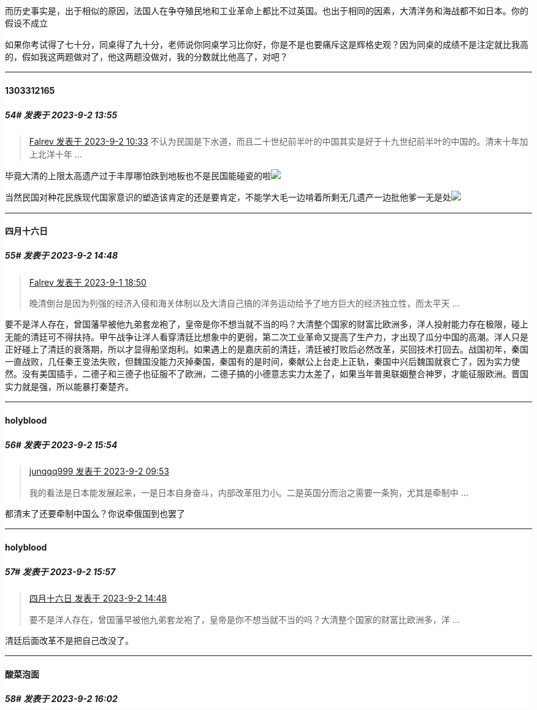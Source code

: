 而历史事实是，出于相似的原因，法国人在争夺殖民地和工业革命上都比不过英国。也出于相同的因素，大清洋务和海战都不如日本。你的假设不成立

如果你考试得了七十分，同桌得了九十分，老师说你同桌学习比你好，你是不是也要痛斥这是辉格史观？因为同桌的成绩不是注定就比我高的，假如我这两题做对了，他这两题没做对，我的分数就比他高了，对吧？

*****

####  1303312165  
##### 54#       发表于 2023-9-2 13:55

<blockquote><a href="httphttps://bbs.saraba1st.com/2b/forum.php?mod=redirect&amp;goto=findpost&amp;pid=62264855&amp;ptid=2150811" target="_blank">Falrev 发表于 2023-9-2 10:33</a>
不认为民国是下水道，而且二十世纪前半叶的中国其实是好于十九世纪前半叶的中国的。清末十年加上北洋十年 ...</blockquote>
毕竟大清的上限太高遗产过于丰厚哪怕跌到地板也不是民国能碰瓷的啦<img src="https://static.saraba1st.com/image/smiley/face2017/067.png" referrerpolicy="no-referrer">

当然民国对种花民族现代国家意识的塑造该肯定的还是要肯定，不能学大毛一边啃着所剩无几遗产一边批他爹一无是处<img src="https://static.saraba1st.com/image/smiley/face2017/243.gif" referrerpolicy="no-referrer">

*****

####  四月十六日  
##### 55#       发表于 2023-9-2 14:48

<blockquote><a href="httphttps://bbs.saraba1st.com/2b/forum.php?mod=redirect&amp;goto=findpost&amp;pid=62259025&amp;ptid=2150811" target="_blank">Falrev 发表于 2023-9-1 18:50</a>

晚清倒台是因为列强的经济入侵和海关体制以及大清自己搞的洋务运动给予了地方巨大的经济独立性，而太平天 ...</blockquote>
要不是洋人存在，曾国藩早被他九弟套龙袍了，皇帝是你不想当就不当的吗？大清整个国家的财富比欧洲多，洋人投射能力存在极限，碰上无能的清廷可不得扶持。甲午战争让洋人看穿清廷比想象中的更弱，第二次工业革命又提高了生产力，才出现了瓜分中国的高潮。洋人只是正好碰上了清廷的衰落期，所以才显得船坚炮利。如果遇上的是嘉庆前的清廷，清廷被打败后必然改革，买回技术打回去。战国初年，秦国一直战败，几任秦王变法失败，但魏国没能力灭掉秦国，秦国有的是时间，秦献公上台走上正轨，秦国中兴后魏国就衰亡了，因为实力使然。没有美国插手，二德子和三德子也征服不了欧洲，二德子搞的小德意志实力太差了，如果当年普奥联姻整合神罗，才能征服欧洲。晋国实力就是强，所以能暴打秦楚齐。

*****

####  holyblood  
##### 56#       发表于 2023-9-2 15:54

<blockquote><a href="httphttps://bbs.saraba1st.com/2b/forum.php?mod=redirect&amp;goto=findpost&amp;pid=62264555&amp;ptid=2150811" target="_blank">junqqq999 发表于 2023-9-2 09:53</a>

我的看法是日本能发展起来，一是日本自身奋斗，内部改革阻力小。二是英国分而治之需要一条狗，尤其是牵制中 ...</blockquote>
都清末了还要牵制中国么？你说牵俄国到也罢了

*****

####  holyblood  
##### 57#       发表于 2023-9-2 15:57

<blockquote><a href="httphttps://bbs.saraba1st.com/2b/forum.php?mod=redirect&amp;goto=findpost&amp;pid=62267296&amp;ptid=2150811" target="_blank">四月十六日 发表于 2023-9-2 14:48</a>

要不是洋人存在，曾国藩早被他九弟套龙袍了，皇帝是你不想当就不当的吗？大清整个国家的财富比欧洲多，洋 ...</blockquote>
清廷后面改革不是把自己改没了。

*****

####  酸菜泡面  
##### 58#       发表于 2023-9-2 16:02
